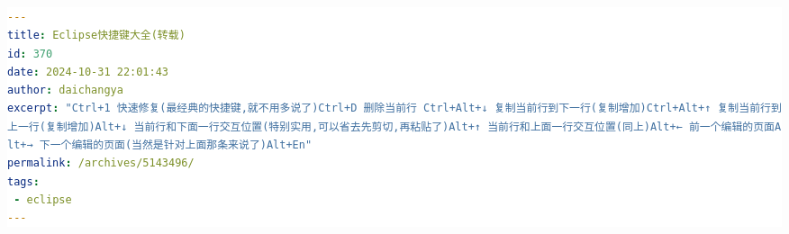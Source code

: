 ```yaml
---
title: Eclipse快捷键大全(转载)
id: 370
date: 2024-10-31 22:01:43
author: daichangya
excerpt: "Ctrl+1 快速修复(最经典的快捷键,就不用多说了)Ctrl+D 删除当前行 Ctrl+Alt+↓ 复制当前行到下一行(复制增加)Ctrl+Alt+↑ 复制当前行到上一行(复制增加)Alt+↓ 当前行和下面一行交互位置(特别实用,可以省去先剪切,再粘贴了)Alt+↑ 当前行和上面一行交互位置(同上)Alt+← 前一个编辑的页面Alt+→ 下一个编辑的页面(当然是针对上面那条来说了)Alt+En"
permalink: /archives/5143496/
tags: 
 - eclipse
---
```


